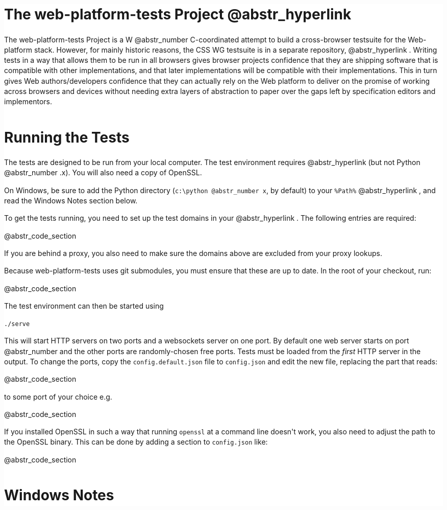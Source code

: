 # The web-platform-tests Project @abstr_hyperlink 

The web-platform-tests Project is a W @abstr_number C-coordinated attempt to build a cross-browser testsuite for the Web-platform stack. However, for mainly historic reasons, the CSS WG testsuite is in a separate repository, @abstr_hyperlink . Writing tests in a way that allows them to be run in all browsers gives browser projects confidence that they are shipping software that is compatible with other implementations, and that later implementations will be compatible with their implementations. This in turn gives Web authors/developers confidence that they can actually rely on the Web platform to deliver on the promise of working across browsers and devices without needing extra layers of abstraction to paper over the gaps left by specification editors and implementors.

# Running the Tests

The tests are designed to be run from your local computer. The test environment requires @abstr_hyperlink (but not Python @abstr_number .x). You will also need a copy of OpenSSL.

On Windows, be sure to add the Python directory (`c:\python @abstr_number x`, by default) to your `%Path%` @abstr_hyperlink , and read the Windows Notes section below.

To get the tests running, you need to set up the test domains in your @abstr_hyperlink . The following entries are required:

@abstr_code_section 

If you are behind a proxy, you also need to make sure the domains above are excluded from your proxy lookups.

Because web-platform-tests uses git submodules, you must ensure that these are up to date. In the root of your checkout, run:

@abstr_code_section 

The test environment can then be started using
    
    
    ./serve
    

This will start HTTP servers on two ports and a websockets server on one port. By default one web server starts on port @abstr_number and the other ports are randomly-chosen free ports. Tests must be loaded from the _first_ HTTP server in the output. To change the ports, copy the `config.default.json` file to `config.json` and edit the new file, replacing the part that reads:

@abstr_code_section 

to some port of your choice e.g.

@abstr_code_section 

If you installed OpenSSL in such a way that running `openssl` at a command line doesn't work, you also need to adjust the path to the OpenSSL binary. This can be done by adding a section to `config.json` like:

@abstr_code_section 

# Windows Notes
